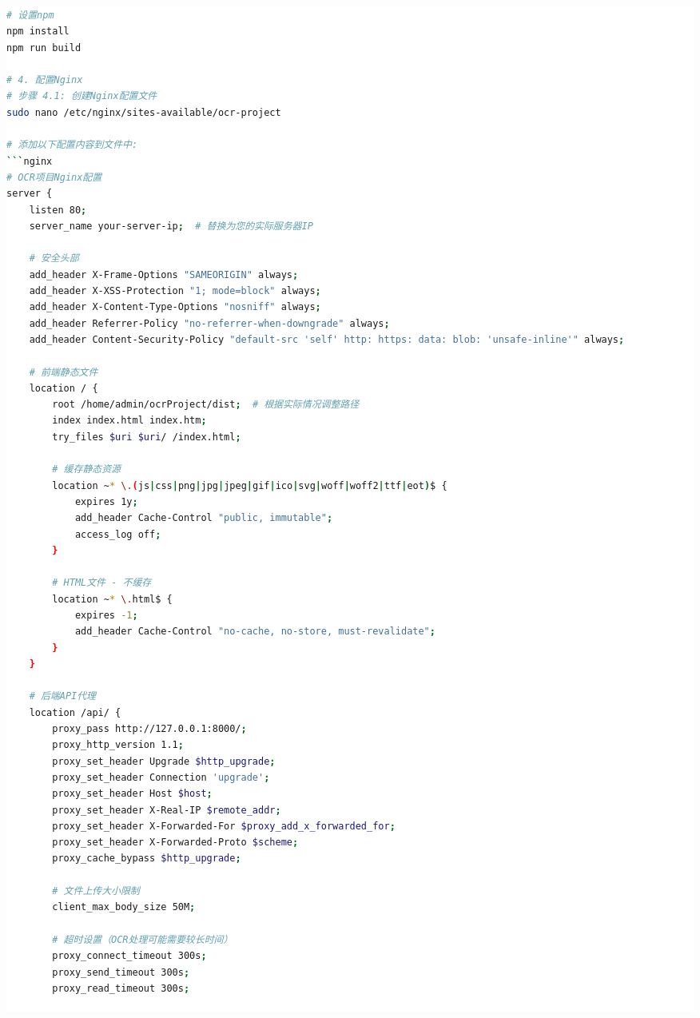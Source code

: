 ```bash
# 设置npm
npm install
npm run build

# 4. 配置Nginx
# 步骤 4.1: 创建Nginx配置文件
sudo nano /etc/nginx/sites-available/ocr-project

# 添加以下配置内容到文件中:
```nginx
# OCR项目Nginx配置
server {
    listen 80;
    server_name your-server-ip;  # 替换为您的实际服务器IP
    
    # 安全头部
    add_header X-Frame-Options "SAMEORIGIN" always;
    add_header X-XSS-Protection "1; mode=block" always;
    add_header X-Content-Type-Options "nosniff" always;
    add_header Referrer-Policy "no-referrer-when-downgrade" always;
    add_header Content-Security-Policy "default-src 'self' http: https: data: blob: 'unsafe-inline'" always;

    # 前端静态文件
    location / {
        root /home/admin/ocrProject/dist;  # 根据实际情况调整路径
        index index.html index.htm;
        try_files $uri $uri/ /index.html;
        
        # 缓存静态资源
        location ~* \.(js|css|png|jpg|jpeg|gif|ico|svg|woff|woff2|ttf|eot)$ {
            expires 1y;
            add_header Cache-Control "public, immutable";
            access_log off;
        }
        
        # HTML文件 - 不缓存
        location ~* \.html$ {
            expires -1;
            add_header Cache-Control "no-cache, no-store, must-revalidate";
        }
    }

    # 后端API代理
    location /api/ {
        proxy_pass http://127.0.0.1:8000/;
        proxy_http_version 1.1;
        proxy_set_header Upgrade $http_upgrade;
        proxy_set_header Connection 'upgrade';
        proxy_set_header Host $host;
        proxy_set_header X-Real-IP $remote_addr;
        proxy_set_header X-Forwarded-For $proxy_add_x_forwarded_for;
        proxy_set_header X-Forwarded-Proto $scheme;
        proxy_cache_bypass $http_upgrade;
        
        # 文件上传大小限制
        client_max_body_size 50M;
        
        # 超时设置（OCR处理可能需要较长时间）
        proxy_connect_timeout 300s;
        proxy_send_timeout 300s;
        proxy_read_timeout 300s;
        
```